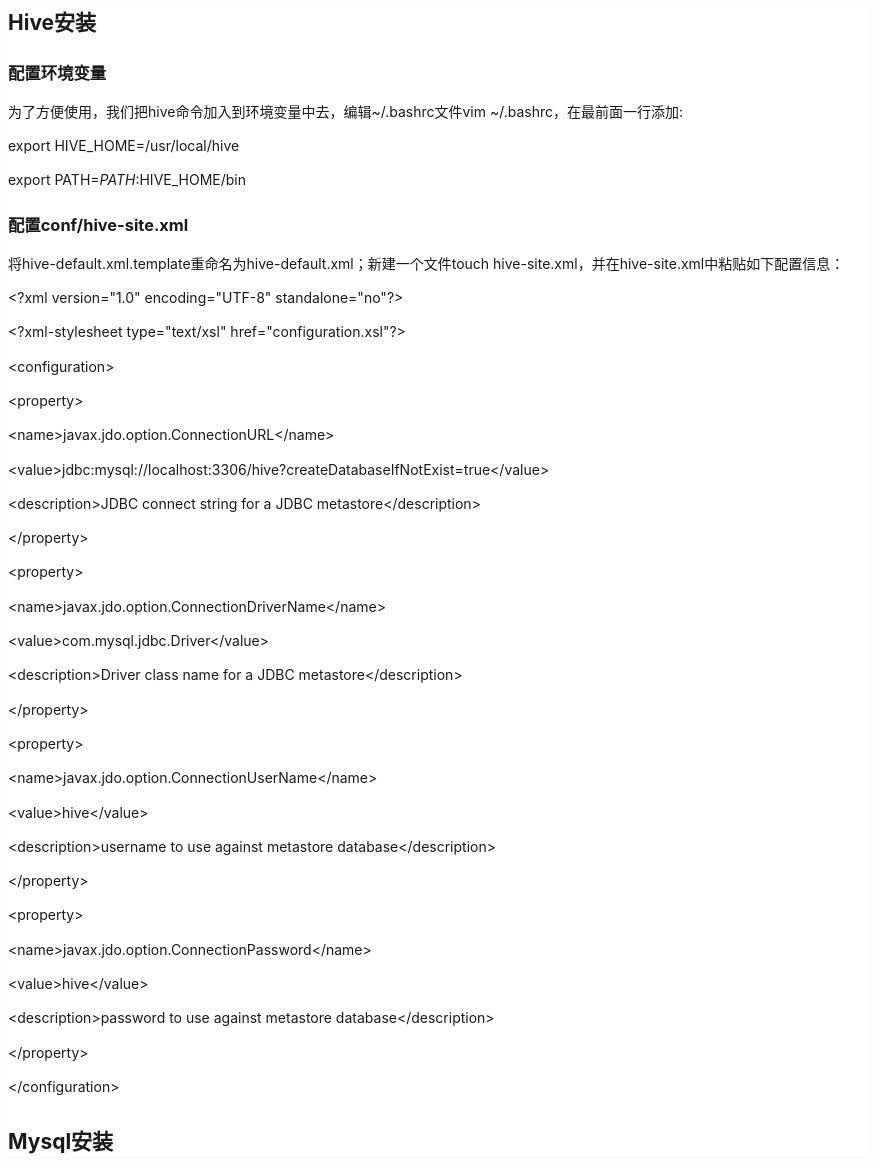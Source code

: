 ## Hive安装

### 配置环境变量

为了方便使用，我们把hive命令加入到环境变量中去，编辑~/.bashrc文件vim ~/.bashrc，在最前面一行添加:

export HIVE\_HOME=/usr/local/hive

export PATH=$PATH:$HIVE\_HOME/bin

### 配置conf/hive-site.xml

将hive-default.xml.template重命名为hive-default.xml；新建一个文件touch hive-site.xml，并在hive-site.xml中粘贴如下配置信息：

&lt;?xml version="1.0" encoding="UTF-8" standalone="no"?&gt;

&lt;?xml-stylesheet type="text/xsl" href="configuration.xsl"?&gt;

&lt;configuration&gt;

 &lt;property&gt;

 &lt;name&gt;javax.jdo.option.ConnectionURL&lt;/name&gt;

 &lt;value&gt;jdbc:mysql://localhost:3306/hive?createDatabaseIfNotExist=true&lt;/value&gt;

 &lt;description&gt;JDBC connect string for a JDBC metastore&lt;/description&gt;

 &lt;/property&gt;

 &lt;property&gt;

 &lt;name&gt;javax.jdo.option.ConnectionDriverName&lt;/name&gt;

 &lt;value&gt;com.mysql.jdbc.Driver&lt;/value&gt;

 &lt;description&gt;Driver class name for a JDBC metastore&lt;/description&gt;

 &lt;/property&gt;

 &lt;property&gt;

 &lt;name&gt;javax.jdo.option.ConnectionUserName&lt;/name&gt;

 &lt;value&gt;hive&lt;/value&gt;

 &lt;description&gt;username to use against metastore database&lt;/description&gt;

 &lt;/property&gt;

 &lt;property&gt;

 &lt;name&gt;javax.jdo.option.ConnectionPassword&lt;/name&gt;

&lt;value&gt;hive&lt;/value&gt;

&lt;description&gt;password to use against metastore database&lt;/description&gt;

 &lt;/property&gt;

&lt;/configuration&gt;

## Mysql安装

